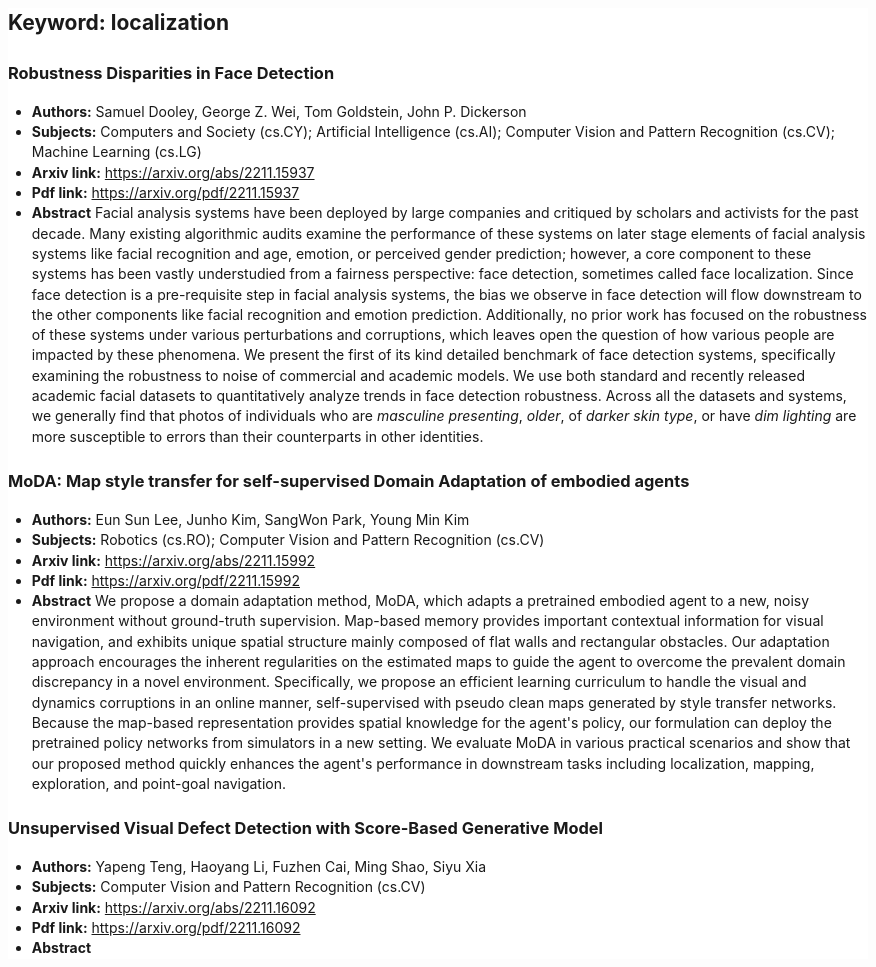 ## Keyword: localization
### Robustness Disparities in Face Detection
 - **Authors:** Samuel Dooley, George Z. Wei, Tom Goldstein, John P. Dickerson
 - **Subjects:** Computers and Society (cs.CY); Artificial Intelligence (cs.AI); Computer Vision and Pattern Recognition (cs.CV); Machine Learning (cs.LG)
 - **Arxiv link:** https://arxiv.org/abs/2211.15937
 - **Pdf link:** https://arxiv.org/pdf/2211.15937
 - **Abstract**
 Facial analysis systems have been deployed by large companies and critiqued by scholars and activists for the past decade. Many existing algorithmic audits examine the performance of these systems on later stage elements of facial analysis systems like facial recognition and age, emotion, or perceived gender prediction; however, a core component to these systems has been vastly understudied from a fairness perspective: face detection, sometimes called face localization. Since face detection is a pre-requisite step in facial analysis systems, the bias we observe in face detection will flow downstream to the other components like facial recognition and emotion prediction. Additionally, no prior work has focused on the robustness of these systems under various perturbations and corruptions, which leaves open the question of how various people are impacted by these phenomena. We present the first of its kind detailed benchmark of face detection systems, specifically examining the robustness to noise of commercial and academic models. We use both standard and recently released academic facial datasets to quantitatively analyze trends in face detection robustness. Across all the datasets and systems, we generally find that photos of individuals who are $\textit{masculine presenting}$, $\textit{older}$, of $\textit{darker skin type}$, or have $\textit{dim lighting}$ are more susceptible to errors than their counterparts in other identities.
### MoDA: Map style transfer for self-supervised Domain Adaptation of  embodied agents
 - **Authors:** Eun Sun Lee, Junho Kim, SangWon Park, Young Min Kim
 - **Subjects:** Robotics (cs.RO); Computer Vision and Pattern Recognition (cs.CV)
 - **Arxiv link:** https://arxiv.org/abs/2211.15992
 - **Pdf link:** https://arxiv.org/pdf/2211.15992
 - **Abstract**
 We propose a domain adaptation method, MoDA, which adapts a pretrained embodied agent to a new, noisy environment without ground-truth supervision. Map-based memory provides important contextual information for visual navigation, and exhibits unique spatial structure mainly composed of flat walls and rectangular obstacles. Our adaptation approach encourages the inherent regularities on the estimated maps to guide the agent to overcome the prevalent domain discrepancy in a novel environment. Specifically, we propose an efficient learning curriculum to handle the visual and dynamics corruptions in an online manner, self-supervised with pseudo clean maps generated by style transfer networks. Because the map-based representation provides spatial knowledge for the agent's policy, our formulation can deploy the pretrained policy networks from simulators in a new setting. We evaluate MoDA in various practical scenarios and show that our proposed method quickly enhances the agent's performance in downstream tasks including localization, mapping, exploration, and point-goal navigation.
### Unsupervised Visual Defect Detection with Score-Based Generative Model
 - **Authors:** Yapeng Teng, Haoyang Li, Fuzhen Cai, Ming Shao, Siyu Xia
 - **Subjects:** Computer Vision and Pattern Recognition (cs.CV)
 - **Arxiv link:** https://arxiv.org/abs/2211.16092
 - **Pdf link:** https://arxiv.org/pdf/2211.16092
 - **Abstract**